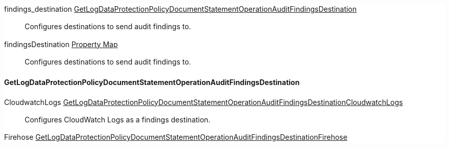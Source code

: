 <div>
<pulumi-choosable type="language" values="python">
<dl class="resources-properties"><dt class="property-required"
            title="Required">
        <span id="findings_destination_python">
<a data-swiftype-name="resource-property" data-swiftype-type="text" href="#findings_destination_python" style="color: inherit; text-decoration: inherit;">findings_<wbr>destination</a>
</span>
        <span class="property-indicator"></span>
        <span class="property-type"><a href="#getlogdataprotectionpolicydocumentstatementoperationauditfindingsdestination">Get<wbr>Log<wbr>Data<wbr>Protection<wbr>Policy<wbr>Document<wbr>Statement<wbr>Operation<wbr>Audit<wbr>Findings<wbr>Destination</a></span>
    </dt>
    <dd><p>Configures destinations to send audit findings to.</p>
</dd></dl>
</pulumi-choosable>
</div>

<div>
<pulumi-choosable type="language" values="yaml">
<dl class="resources-properties"><dt class="property-required"
            title="Required">
        <span id="findingsdestination_yaml">
<a data-swiftype-name="resource-property" data-swiftype-type="text" href="#findingsdestination_yaml" style="color: inherit; text-decoration: inherit;">findings<wbr>Destination</a>
</span>
        <span class="property-indicator"></span>
        <span class="property-type"><a href="#getlogdataprotectionpolicydocumentstatementoperationauditfindingsdestination">Property Map</a></span>
    </dt>
    <dd><p>Configures destinations to send audit findings to.</p>
</dd></dl>
</pulumi-choosable>
</div>

<h4 id="getlogdataprotectionpolicydocumentstatementoperationauditfindingsdestination">Get<wbr>Log<wbr>Data<wbr>Protection<wbr>Policy<wbr>Document<wbr>Statement<wbr>Operation<wbr>Audit<wbr>Findings<wbr>Destination</h4>



<div>
<pulumi-choosable type="language" values="csharp">
<dl class="resources-properties"><dt class="property-optional"
            title="Optional">
        <span id="cloudwatchlogs_csharp">
<a data-swiftype-name="resource-property" data-swiftype-type="text" href="#cloudwatchlogs_csharp" style="color: inherit; text-decoration: inherit;">Cloudwatch<wbr>Logs</a>
</span>
        <span class="property-indicator"></span>
        <span class="property-type"><a href="#getlogdataprotectionpolicydocumentstatementoperationauditfindingsdestinationcloudwatchlogs">Get<wbr>Log<wbr>Data<wbr>Protection<wbr>Policy<wbr>Document<wbr>Statement<wbr>Operation<wbr>Audit<wbr>Findings<wbr>Destination<wbr>Cloudwatch<wbr>Logs</a></span>
    </dt>
    <dd><p>Configures CloudWatch Logs as a findings destination.</p>
</dd><dt class="property-optional"
            title="Optional">
        <span id="firehose_csharp">
<a data-swiftype-name="resource-property" data-swiftype-type="text" href="#firehose_csharp" style="color: inherit; text-decoration: inherit;">Firehose</a>
</span>
        <span class="property-indicator"></span>
        <span class="property-type"><a href="#getlogdataprotectionpolicydocumentstatementoperationauditfindingsdestinationfirehose">Get<wbr>Log<wbr>Data<wbr>Protection<wbr>Policy<wbr>Document<wbr>Statement<wbr>Operation<wbr>Audit<wbr>Findings<wbr>Destination<wbr>Firehose</a></span>
    </dt>